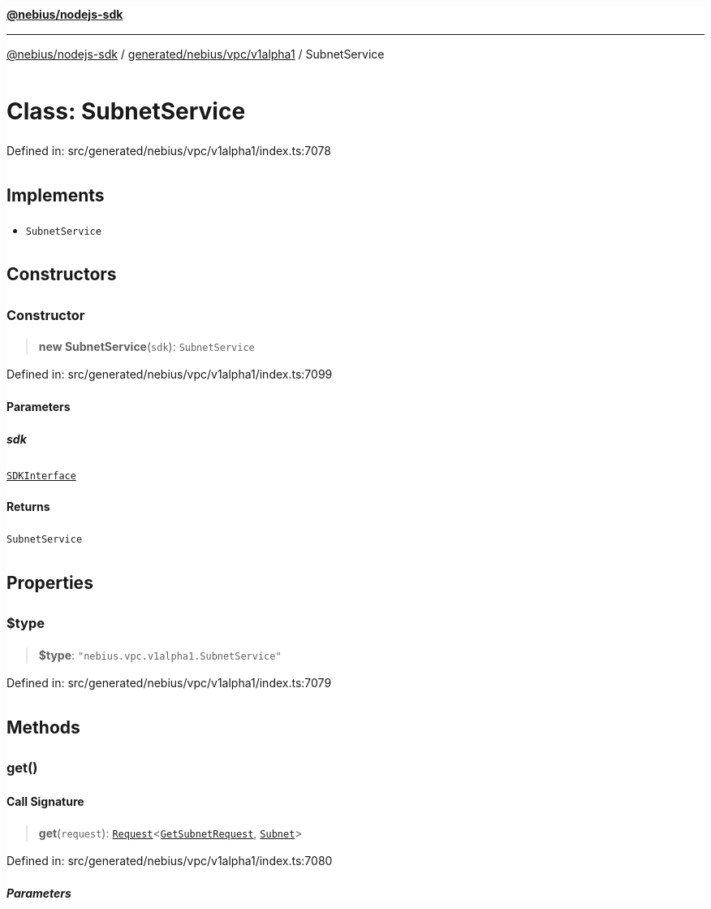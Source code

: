 [**@nebius/nodejs-sdk**](../../../../../README.md)

---

[@nebius/nodejs-sdk](../../../../../README.md) / [generated/nebius/vpc/v1alpha1](../README.md) / SubnetService

# Class: SubnetService

Defined in: src/generated/nebius/vpc/v1alpha1/index.ts:7078

## Implements

- `SubnetService`

## Constructors

### Constructor

> **new SubnetService**(`sdk`): `SubnetService`

Defined in: src/generated/nebius/vpc/v1alpha1/index.ts:7099

#### Parameters

##### sdk

[`SDKInterface`](../../../../../sdk/interfaces/SDKInterface.md)

#### Returns

`SubnetService`

## Properties

### $type

> **$type**: `"nebius.vpc.v1alpha1.SubnetService"`

Defined in: src/generated/nebius/vpc/v1alpha1/index.ts:7079

## Methods

### get()

#### Call Signature

> **get**(`request`): [`Request`](../../../../../runtime/request/classes/Request.md)\<[`GetSubnetRequest`](../interfaces/GetSubnetRequest.md), [`Subnet`](../interfaces/Subnet.md)\>

Defined in: src/generated/nebius/vpc/v1alpha1/index.ts:7080

##### Parameters
